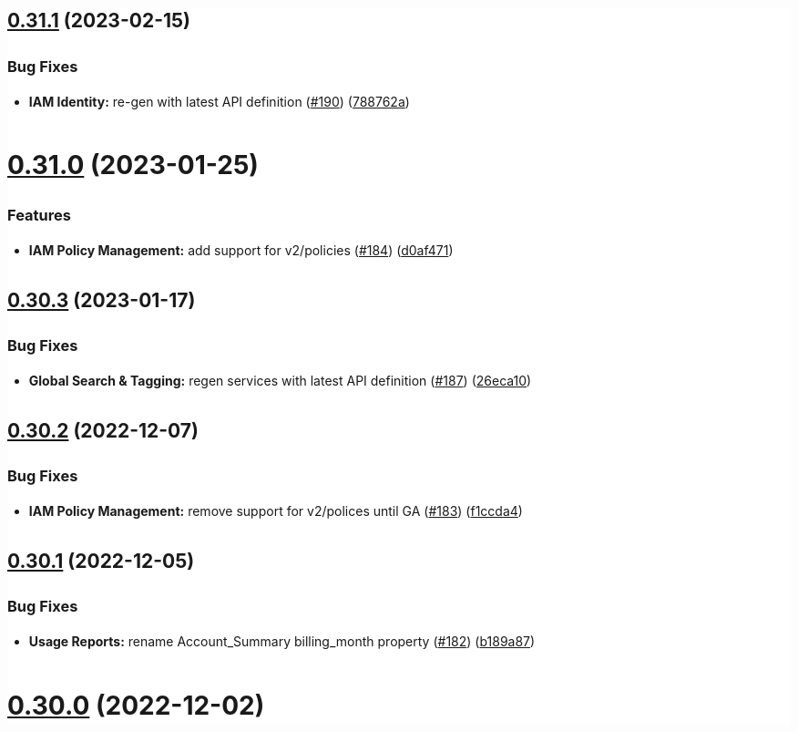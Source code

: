 ## [0.31.1](https://github.com/IBM/platform-services-python-sdk/compare/v0.31.0...v0.31.1) (2023-02-15)


### Bug Fixes

* **IAM Identity:** re-gen with latest API definition ([#190](https://github.com/IBM/platform-services-python-sdk/issues/190)) ([788762a](https://github.com/IBM/platform-services-python-sdk/commit/788762aafb17caf4c9e8b191f7ef8cc115bdbccb))

# [0.31.0](https://github.com/IBM/platform-services-python-sdk/compare/v0.30.3...v0.31.0) (2023-01-25)


### Features

* **IAM Policy Management:** add support for v2/policies ([#184](https://github.com/IBM/platform-services-python-sdk/issues/184)) ([d0af471](https://github.com/IBM/platform-services-python-sdk/commit/d0af4716ee52b6bd53ee37a9c727672672070341))

## [0.30.3](https://github.com/IBM/platform-services-python-sdk/compare/v0.30.2...v0.30.3) (2023-01-17)


### Bug Fixes

* **Global Search & Tagging:** regen services with latest API definition ([#187](https://github.com/IBM/platform-services-python-sdk/issues/187)) ([26eca10](https://github.com/IBM/platform-services-python-sdk/commit/26eca108b32a0eceaf8a8784e6a4ef9b2a22ad20))

## [0.30.2](https://github.com/IBM/platform-services-python-sdk/compare/v0.30.1...v0.30.2) (2022-12-07)


### Bug Fixes

* **IAM Policy Management:** remove support for v2/polices until GA ([#183](https://github.com/IBM/platform-services-python-sdk/issues/183)) ([f1ccda4](https://github.com/IBM/platform-services-python-sdk/commit/f1ccda41d09a01c839b34c78bb1c79cc31c7f7d5))

## [0.30.1](https://github.com/IBM/platform-services-python-sdk/compare/v0.30.0...v0.30.1) (2022-12-05)


### Bug Fixes

* **Usage Reports:** rename Account_Summary billing_month property ([#182](https://github.com/IBM/platform-services-python-sdk/issues/182)) ([b189a87](https://github.com/IBM/platform-services-python-sdk/commit/b189a8726a82074a2dd55b6e51aba9627719a954))

# [0.30.0](https://github.com/IBM/platform-services-python-sdk/compare/v0.29.0...v0.30.0) (2022-12-02)
